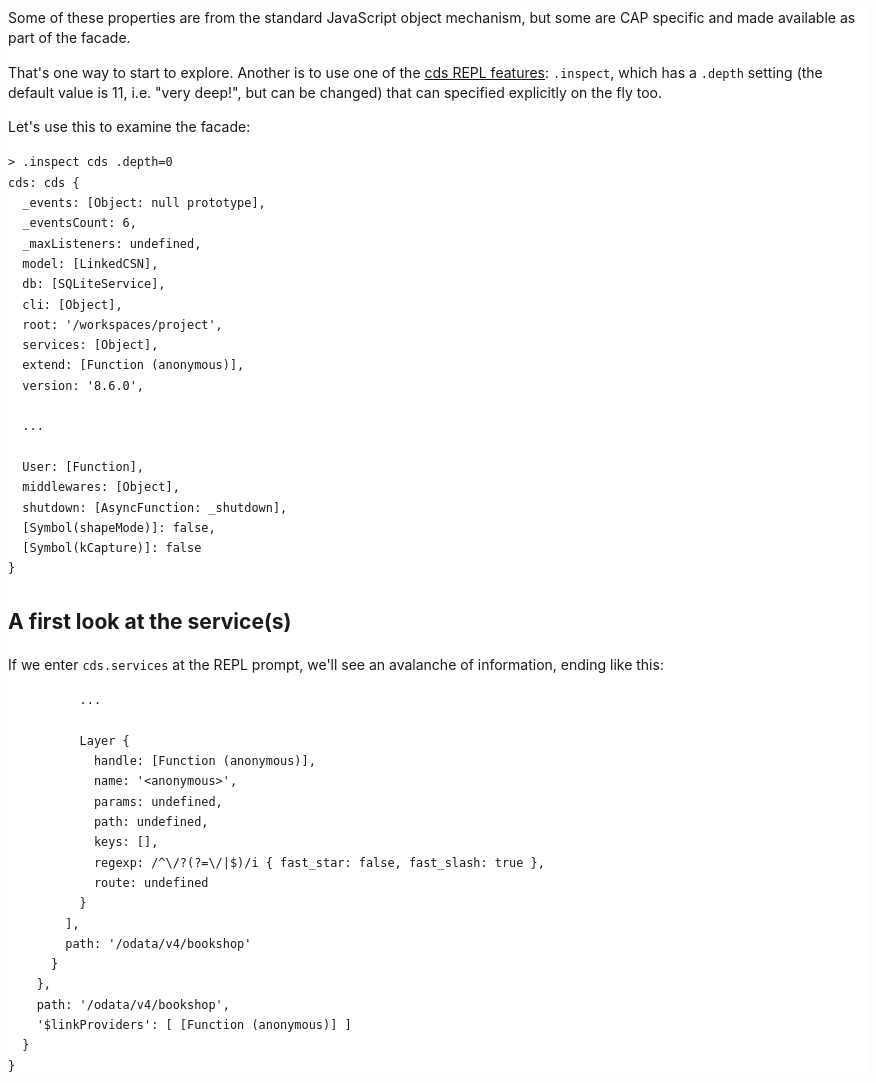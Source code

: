 Some of these properties are from the standard JavaScript object mechanism, but some are CAP specific and made available as part of the facade.

That's one way to start to explore. Another is to use one of the [cds REPL features][6]: `.inspect`, which has a `.depth` setting (the default value is 11, i.e. "very deep!", but can be changed) that can specified explicitly on the fly too.

Let's use this to examine the facade:

```log
> .inspect cds .depth=0
cds: cds {
  _events: [Object: null prototype],
  _eventsCount: 6,
  _maxListeners: undefined,
  model: [LinkedCSN],
  db: [SQLiteService],
  cli: [Object],
  root: '/workspaces/project',
  services: [Object],
  extend: [Function (anonymous)],
  version: '8.6.0',

  ...

  User: [Function],
  middlewares: [Object],
  shutdown: [AsyncFunction: _shutdown],
  [Symbol(shapeMode)]: false,
  [Symbol(kCapture)]: false
}
```

## A first look at the service(s)

If we enter `cds.services` at the REPL prompt, we'll see an avalanche of information, ending like this:

```text
          ...

          Layer {
            handle: [Function (anonymous)],
            name: '<anonymous>',
            params: undefined,
            path: undefined,
            keys: [],
            regexp: /^\/?(?=\/|$)/i { fast_star: false, fast_slash: true },
            route: undefined
          }
        ],
        path: '/odata/v4/bookshop'
      }
    },
    path: '/odata/v4/bookshop',
    '$linkProviders': [ [Function (anonymous)] ]
  }
}
```


[1]: /blog/posts/2024/12/30/cap-node-js-plugins/
[2]: https://cap.cloud.sap/docs/releases/dec24
[3]: https://cap.cloud.sap/docs/releases/dec24#cds-repl-enhancements
[4]: /blog/posts/2024/10/05/cap-node-js-plugins-part-1-how-things-work/#diving-into-the-cap-server-source-code
[5]: /blog/posts/2024/10/05/cap-node-js-plugins-part-1-how-things-work/#setting-the-scene
[6]: https://cap.cloud.sap/docs/tools/cds-cli#cds-repl
[7]: /blog/posts/2024/12/10/tasc-notes-part-4/#everything-is-a-service
[8]: https://developer.mozilla.org/en-US/docs/Web/JavaScript/Reference/Statements/for...in
[9]: https://developer.mozilla.org/en-US/docs/Web/JavaScript/Reference/Statements/for...of
[10]: https://developer.mozilla.org/en-US/docs/Web/JavaScript/Reference/Iteration_protocols
[11]: https://developer.mozilla.org/en-US/docs/Web/JavaScript/Reference/Operators/Destructuring_assignment
[12]: https://developer.mozilla.org/en-US/docs/Web/JavaScript/Reference/Functions/rest_parameters
[13]: /blog/posts/2024/11/07/five-reasons-to-use-cap/#kernel-space-and-user-space
[14]: /blog/posts/2024/11/07/five-reasons-to-use-cap/
[15]: https://www.youtube.com/watch?v=hi7NXlMl3iU